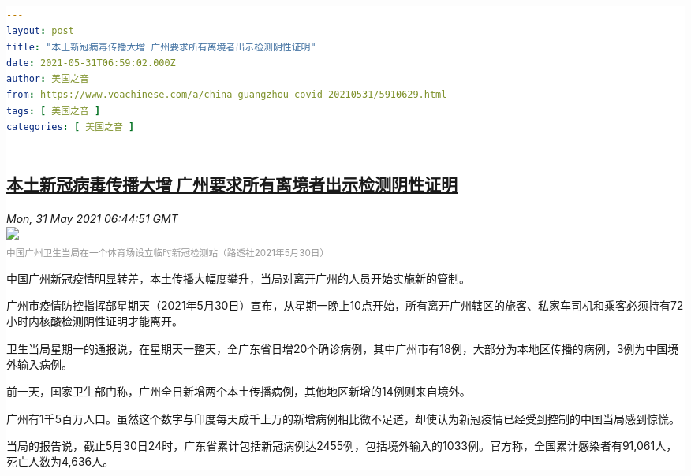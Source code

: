 ```yaml
---
layout: post
title: "本土新冠病毒传播大增 广州要求所有离境者出示检测阴性证明"
date: 2021-05-31T06:59:02.000Z
author: 美国之音
from: https://www.voachinese.com/a/china-guangzhou-covid-20210531/5910629.html
tags: [ 美国之音 ]
categories: [ 美国之音 ]
---
```


[本土新冠病毒传播大增 广州要求所有离境者出示检测阴性证明](https://www.voachinese.com/a/china-guangzhou-covid-20210531/5910629.html)
------

<div>
<div><i>Mon, 31 May 2021 06:44:51 GMT</i></div><img src="https://images.weserv.nl?url=gdb.voanews.com/00FBC2B4-283A-461A-891B-80E2E3F946D6_r1_s_w900.jpg" width="100%"><div><small style="color: #999;">中国广州卫生当局在一个体育场设立临时新冠检测站（路透社2021年5月30日）</small></div><p>中国广州新冠疫情明显转差，本土传播大幅度攀升，当局对离开广州的人员开始实施新的管制。</p><p>广州市疫情防控指挥部星期天（2021年5月30日）宣布，从星期一晚上10点开始，所有离开广州辖区的旅客、私家车司机和乘客必须持有72小时内核酸检测阴性证明才能离开。</p><p>卫生当局星期一的通报说，在星期天一整天，全广东省日增20个确诊病例，其中广州市有18例，大部分为本地区传播的病例，3例为中国境外输入病例。</p><p>前一天，国家卫生部门称，广州全日新增两个本土传播病例，其他地区新增的14例则来自境外。</p><p>广州有1千5百万人口。虽然这个数字与印度每天成千上万的新增病例相比微不足道，却使认为新冠疫情已经受到控制的中国当局感到惊慌。</p><p>当局的报告说，截止5月30日24时，广东省累计包括新冠病例达2455例，包括境外输入的1033例。官方称，全国累计感染者有91,061人，死亡人数为4,636人。</p>
</div>
